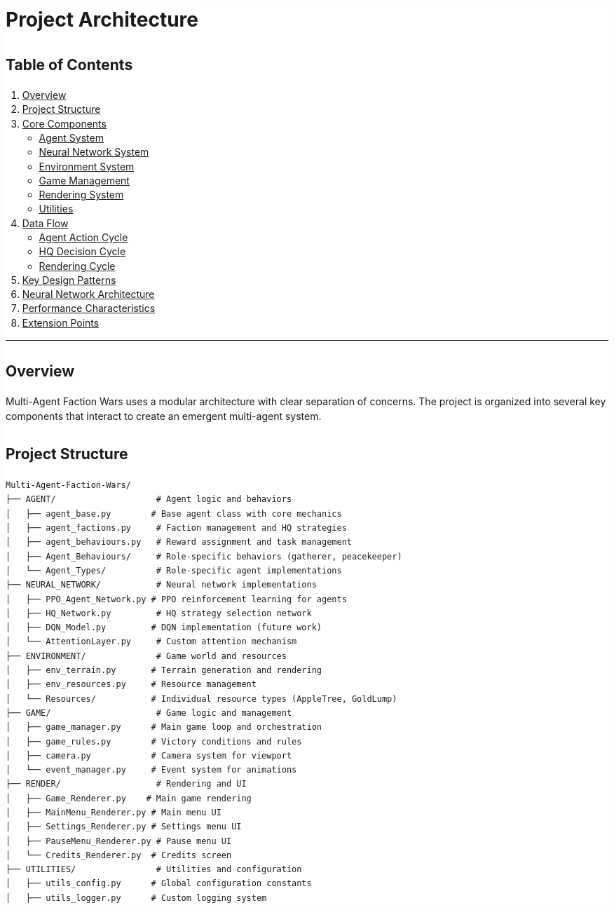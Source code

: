 # Project Architecture

## Table of Contents

1. [Overview](#overview)
2. [Project Structure](#project-structure)
3. [Core Components](#core-components)
   - [Agent System](#1-agent-system-agent)
   - [Neural Network System](#2-neural-network-system-neural_network)
   - [Environment System](#3-environment-system-environment)
   - [Game Management](#4-game-management-game)
   - [Rendering System](#5-rendering-system-render)
   - [Utilities](#6-utilities-utilities)
4. [Data Flow](#data-flow)
   - [Agent Action Cycle](#agent-action-cycle)
   - [HQ Decision Cycle](#hq-decision-cycle)
   - [Rendering Cycle](#rendering-cycle)
5. [Key Design Patterns](#key-design-patterns)
6. [Neural Network Architecture](#neural-network-architecture)
7. [Performance Characteristics](#performance-characteristics)
8. [Extension Points](#extension-points)

---

## Overview

Multi-Agent Faction Wars uses a modular architecture with clear separation of concerns. The project is organized into several key components that interact to create an emergent multi-agent system.

## Project Structure

```
Multi-Agent-Faction-Wars/
├── AGENT/                    # Agent logic and behaviors
│   ├── agent_base.py        # Base agent class with core mechanics
│   ├── agent_factions.py     # Faction management and HQ strategies
│   ├── agent_behaviours.py   # Reward assignment and task management
│   ├── Agent_Behaviours/     # Role-specific behaviors (gatherer, peacekeeper)
│   └── Agent_Types/          # Role-specific agent implementations
├── NEURAL_NETWORK/           # Neural network implementations
│   ├── PPO_Agent_Network.py # PPO reinforcement learning for agents
│   ├── HQ_Network.py         # HQ strategy selection network
│   ├── DQN_Model.py         # DQN implementation (future work)
│   └── AttentionLayer.py     # Custom attention mechanism
├── ENVIRONMENT/              # Game world and resources
│   ├── env_terrain.py       # Terrain generation and rendering
│   ├── env_resources.py     # Resource management
│   └── Resources/           # Individual resource types (AppleTree, GoldLump)
├── GAME/                     # Game logic and management
│   ├── game_manager.py      # Main game loop and orchestration
│   ├── game_rules.py        # Victory conditions and rules
│   ├── camera.py            # Camera system for viewport
│   └── event_manager.py     # Event system for animations
├── RENDER/                   # Rendering and UI
│   ├── Game_Renderer.py    # Main game rendering
│   ├── MainMenu_Renderer.py # Main menu UI
│   ├── Settings_Renderer.py # Settings menu UI
│   ├── PauseMenu_Renderer.py # Pause menu UI
│   └── Credits_Renderer.py  # Credits screen
├── UTILITIES/                # Utilities and configuration
│   ├── utils_config.py      # Global configuration constants
│   ├── utils_logger.py      # Custom logging system
```